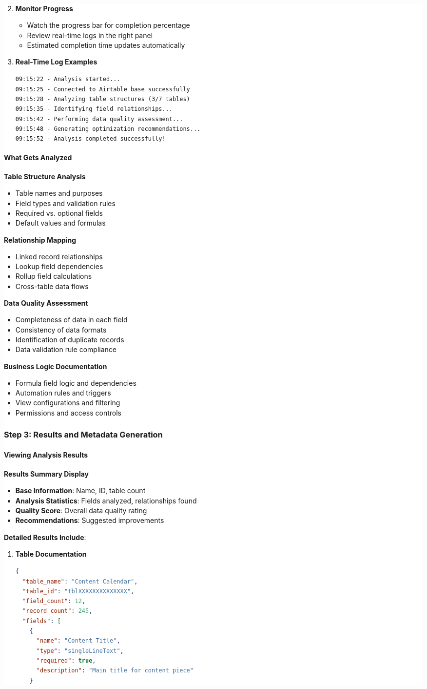 2. **Monitor Progress**
   - Watch the progress bar for completion percentage
   - Review real-time logs in the right panel
   - Estimated completion time updates automatically

3. **Real-Time Log Examples**
   ```
   09:15:22 - Analysis started...
   09:15:25 - Connected to Airtable base successfully
   09:15:28 - Analyzing table structures (3/7 tables)
   09:15:35 - Identifying field relationships...
   09:15:42 - Performing data quality assessment...
   09:15:48 - Generating optimization recommendations...
   09:15:52 - Analysis completed successfully!
   ```

#### What Gets Analyzed

**Table Structure Analysis**
- Table names and purposes
- Field types and validation rules
- Required vs. optional fields
- Default values and formulas

**Relationship Mapping**
- Linked record relationships
- Lookup field dependencies
- Rollup field calculations
- Cross-table data flows

**Data Quality Assessment**
- Completeness of data in each field
- Consistency of data formats
- Identification of duplicate records
- Data validation rule compliance

**Business Logic Documentation**
- Formula field logic and dependencies
- Automation rules and triggers
- View configurations and filtering
- Permissions and access controls

### Step 3: Results and Metadata Generation

#### Viewing Analysis Results

**Results Summary Display**
- **Base Information**: Name, ID, table count
- **Analysis Statistics**: Fields analyzed, relationships found
- **Quality Score**: Overall data quality rating
- **Recommendations**: Suggested improvements

**Detailed Results Include**:

1. **Table Documentation**
   ```json
   {
     "table_name": "Content Calendar",
     "table_id": "tblXXXXXXXXXXXXXX",
     "field_count": 12,
     "record_count": 245,
     "fields": [
       {
         "name": "Content Title",
         "type": "singleLineText",
         "required": true,
         "description": "Main title for content piece"
       }
   ```